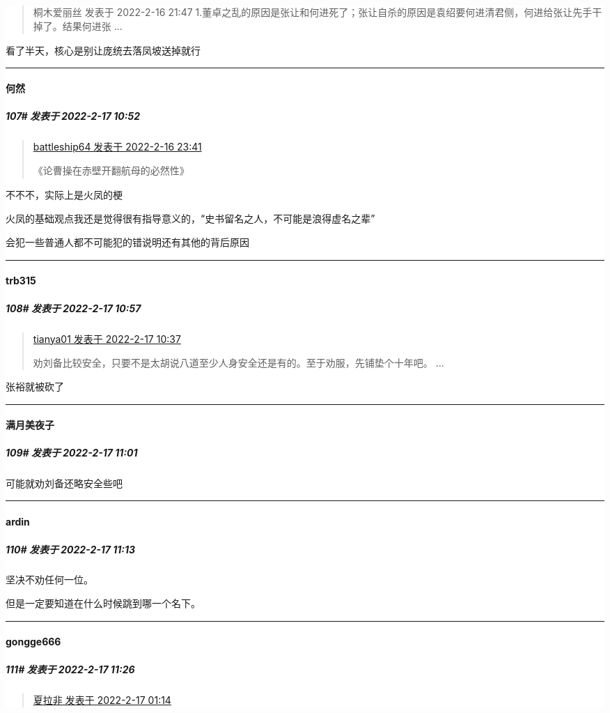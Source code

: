 <blockquote>桐木爱丽丝 发表于 2022-2-16 21:47
1.董卓之乱的原因是张让和何进死了；张让自杀的原因是袁绍要何进清君侧，何进给张让先手干掉了。结果何进张 ...</blockquote>
看了半天，核心是别让庞统去落凤坡送掉就行



*****

####  何然  
##### 107#       发表于 2022-2-17 10:52

<blockquote><a href="httphttps://bbs.saraba1st.com/2b/forum.php?mod=redirect&amp;goto=findpost&amp;pid=54718804&amp;ptid=2052964" target="_blank">battleship64 发表于 2022-2-16 23:41</a>

《论曹操在赤壁开翻航母的必然性》</blockquote>
不不不，实际上是火凤的梗

火凤的基础观点我还是觉得很有指导意义的，“史书留名之人，不可能是浪得虚名之辈”

会犯一些普通人都不可能犯的错说明还有其他的背后原因

*****

####  trb315  
##### 108#       发表于 2022-2-17 10:57

<blockquote><a href="httphttps://bbs.saraba1st.com/2b/forum.php?mod=redirect&amp;goto=findpost&amp;pid=54722170&amp;ptid=2052964" target="_blank">tianya01 发表于 2022-2-17 10:37</a>

劝刘备比较安全，只要不是太胡说八道至少人身安全还是有的。至于劝服，先铺垫个十年吧。 ...</blockquote>
张裕就被砍了

*****

####  满月美夜子  
##### 109#       发表于 2022-2-17 11:01

可能就劝刘备还略安全些吧



*****

####  ardin  
##### 110#       发表于 2022-2-17 11:13

坚决不劝任何一位。

但是一定要知道在什么时候跳到哪一个名下。

*****

####  gongge666  
##### 111#       发表于 2022-2-17 11:26

<blockquote><a href="httphttps://bbs.saraba1st.com/2b/forum.php?mod=redirect&amp;goto=findpost&amp;pid=54719546&amp;ptid=2052964" target="_blank">夏拉非 发表于 2022-2-17 01:14</a>

